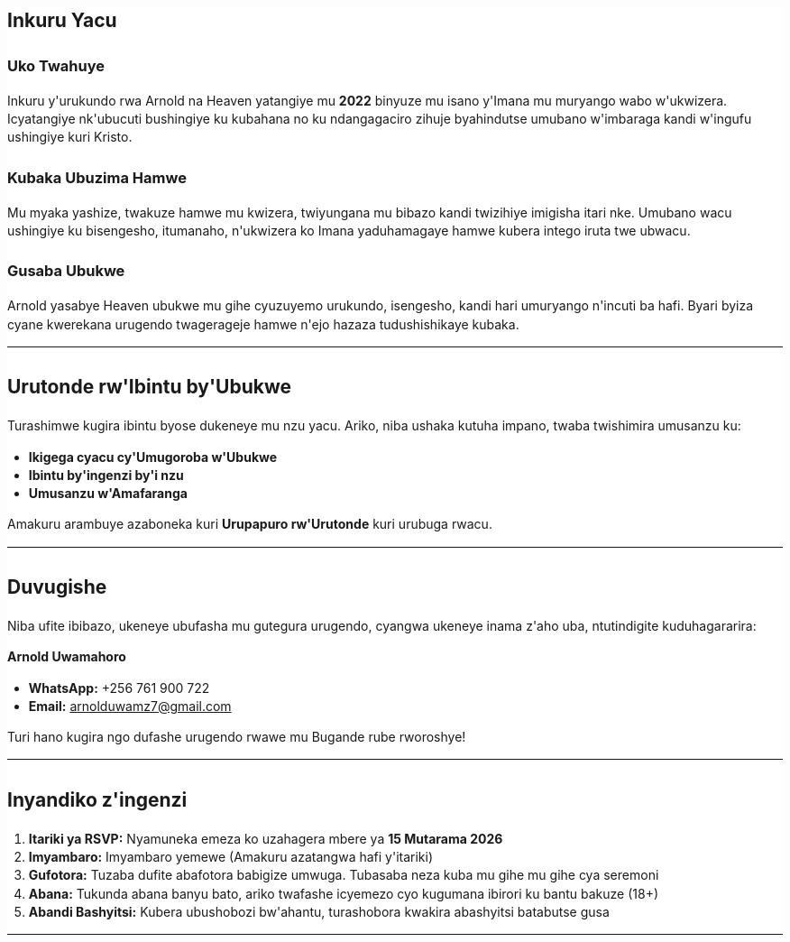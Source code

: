 
## Inkuru Yacu

### Uko Twahuye
Inkuru y'urukundo rwa Arnold na Heaven yatangiye mu **2022** binyuze mu isano y'Imana mu muryango wabo w'ukwizera. Icyatangiye nk'ubucuti bushingiye ku kubahana no ku ndangagaciro zihuje byahindutse umubano w'imbaraga kandi w'ingufu ushingiye kuri Kristo.

### Kubaka Ubuzima Hamwe
Mu myaka yashize, twakuze hamwe mu kwizera, twiyungana mu bibazo kandi twizihiye imigisha itari nke. Umubano wacu ushingiye ku bisengesho, itumanaho, n'ukwizera ko Imana yaduhamagaye hamwe kubera intego iruta twe ubwacu.

### Gusaba Ubukwe
Arnold yasabye Heaven ubukwe mu gihe cyuzuyemo urukundo, isengesho, kandi hari umuryango n'incuti ba hafi. Byari byiza cyane kwerekana urugendo twagerageje hamwe n'ejo hazaza tudushishikaye kubaka.

---

## Urutonde rw'Ibintu by'Ubukwe

Turashimwe kugira ibintu byose dukeneye mu nzu yacu. Ariko, niba ushaka kutuha impano, twaba twishimira umusanzu ku:

- **Ikigega cyacu cy'Umugoroba w'Ubukwe**
- **Ibintu by'ingenzi by'i nzu**
- **Umusanzu w'Amafaranga**

Amakuru arambuye azaboneka kuri **Urupapuro rw'Urutonde** kuri urubuga rwacu.

---

## Duvugishe

Niba ufite ibibazo, ukeneye ubufasha mu gutegura urugendo, cyangwa ukeneye inama z'aho uba, ntutindigite kuduhagararira:

**Arnold Uwamahoro**
- **WhatsApp:** +256 761 900 722
- **Email:** arnolduwamz7@gmail.com

Turi hano kugira ngo dufashe urugendo rwawe mu Bugande rube rworoshye!

---

## Inyandiko z'ingenzi

1. **Itariki ya RSVP:** Nyamuneka emeza ko uzahagera mbere ya **15 Mutarama 2026**
2. **Imyambaro:** Imyambaro yemewe (Amakuru azatangwa hafi y'itariki)
3. **Gufotora:** Tuzaba dufite abafotora babigize umwuga. Tubasaba neza kuba mu gihe mu gihe cya seremoni
4. **Abana:** Tukunda abana banyu bato, ariko twafashe icyemezo cyo kugumana ibirori ku bantu bakuze (18+)
5. **Abandi Bashyitsi:** Kubera ubushobozi bw'ahantu, turashobora kwakira abashyitsi batabutse gusa

---